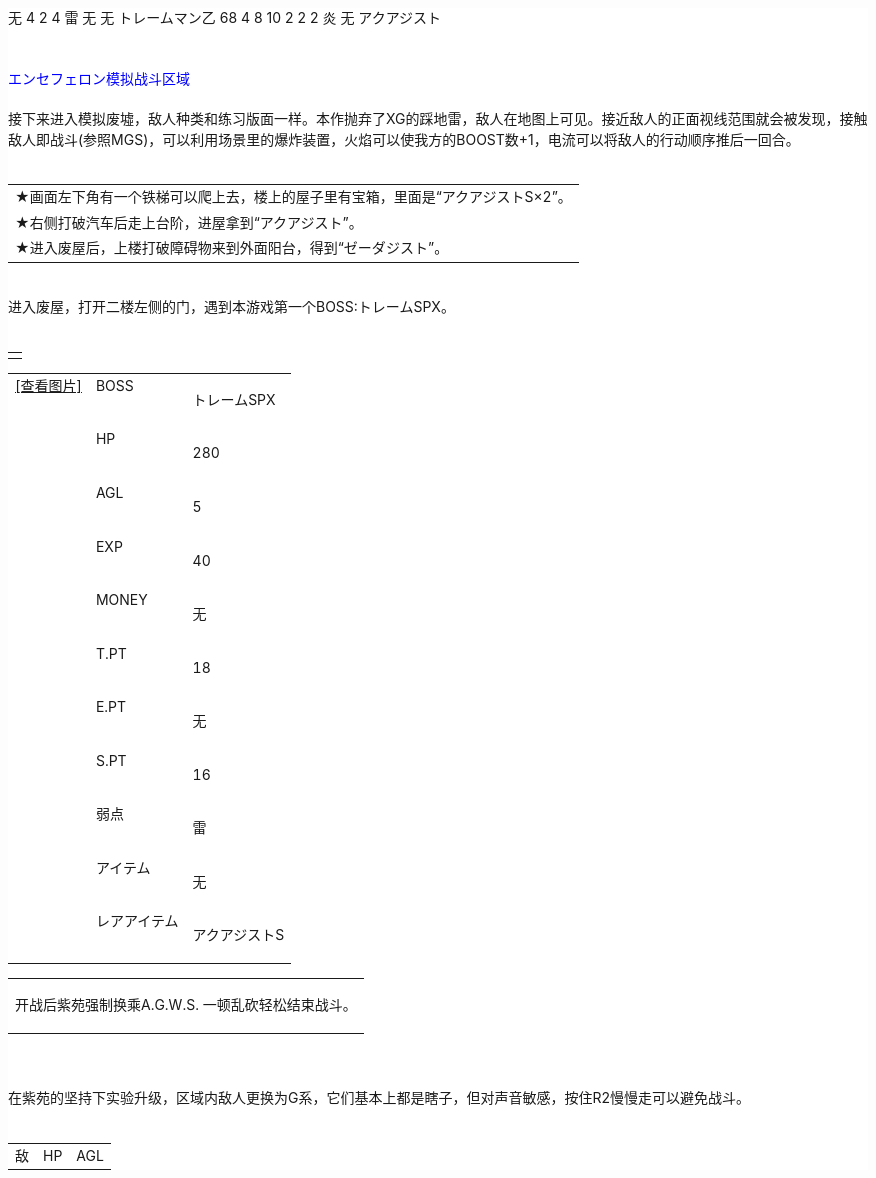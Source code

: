 <td>无</td>
<td>4</td>
<td>2</td>
<td>4</td>
<td>雷</td>
<td>无</td>
<td>无</td></tr><tr>
<td>トレームマン乙</td>
<td>68</td>
<td>4</td>
<td>8</td>
<td>10</td>
<td>2</td>
<td>2</td>
<td>2</td>
<td>炎</td>
<td>无</td>
<td>アクアジスト</td></tr></tbody></table><br>
<br>
<br>
<font color="blue">エンセフェロン模拟战斗区域</font><br>
<br>
接下来进入模拟废墟，敌人种类和练习版面一样。本作抛弃了XG的踩地雷，敌人在地图上可见。接近敌人的正面视线范围就会被发现，接触敌人即战斗(参照MGS)，可以利用场景里的爆炸装置，火焰可以使我方的BOOST数+1，电流可以将敌人的行动顺序推后一回合。 <br>
<br>
<table><tbody><tr>
<td>★画面左下角有一个铁梯可以爬上去，楼上的屋子里有宝箱，里面是“アクアジストS×2”。</td></tr><tr>
<td>★右侧打破汽车后走上台阶，进屋拿到“アクアジスト”。</td></tr><tr>
<td>★进入废屋后，上楼打破障碍物来到外面阳台，得到“ゼーダジスト”。</td></tr></tbody></table><br>
进入废屋，打开二楼左侧的门，遇到本游戏第一个BOSS:トレームSPX。<br>
<br>
<table><tbody><tr>
<td></td></tr></tbody></table><table><tbody><tr><td rowspan="11"><a href="https://img2.a9vg.com/218000/217529//album//1252856003/1255368786622.jpg" target="_blank">[查看图片]</a></td>
<td>BOSS</td>
<td><p>トレームSPX</p> </td></tr><tr>
<td>HP</td>
<td><p>280</p></td></tr><tr>
<td>AGL</td>
<td><p>5</p></td></tr><tr>
<td>EXP</td>
<td><p>40</p></td></tr><tr>
<td>MONEY</td>
<td><p>无</p></td></tr><tr>
<td>T.PT</td>
<td><p>18</p></td></tr><tr>
<td>E.PT</td>
<td><p>无</p></td></tr><tr>
<td>S.PT</td>
<td><p>16</p></td></tr><tr>
<td>弱点</td>
<td><p>雷</p></td></tr><tr>
<td>アイテム</td>
<td><p>无</p></td></tr><tr>
<td>レアアイテム</td>
<td><p>アクアジストS</p></td></tr></tbody></table><table><tbody><tr>
<td><p>开战后紫苑强制换乘A.G.W.S. 一顿乱砍轻松结束战斗。</p></td></tr></tbody></table><br>
<br>
在紫苑的坚持下实验升级，区域内敌人更换为G系，它们基本上都是瞎子，但对声音敏感，按住R2慢慢走可以避免战斗。<br>
&nbsp;&nbsp;<br>
<table><tbody><tr>
<td>敌</td>
<td>HP</td>
<td>AGL</td>